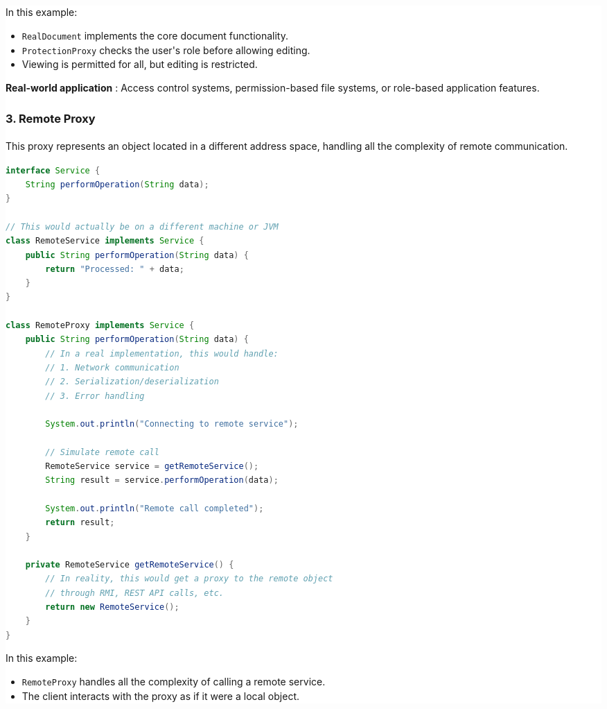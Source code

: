 In this example:

* `RealDocument` implements the core document functionality.
* `ProtectionProxy` checks the user's role before allowing editing.
* Viewing is permitted for all, but editing is restricted.

 **Real-world application** : Access control systems, permission-based file systems, or role-based application features.

### 3. Remote Proxy

This proxy represents an object located in a different address space, handling all the complexity of remote communication.

```java
interface Service {
    String performOperation(String data);
}

// This would actually be on a different machine or JVM
class RemoteService implements Service {
    public String performOperation(String data) {
        return "Processed: " + data;
    }
}

class RemoteProxy implements Service {
    public String performOperation(String data) {
        // In a real implementation, this would handle:
        // 1. Network communication
        // 2. Serialization/deserialization
        // 3. Error handling
      
        System.out.println("Connecting to remote service");
      
        // Simulate remote call
        RemoteService service = getRemoteService();
        String result = service.performOperation(data);
      
        System.out.println("Remote call completed");
        return result;
    }
  
    private RemoteService getRemoteService() {
        // In reality, this would get a proxy to the remote object
        // through RMI, REST API calls, etc.
        return new RemoteService();
    }
}
```

In this example:

* `RemoteProxy` handles all the complexity of calling a remote service.
* The client interacts with the proxy as if it were a local object.
